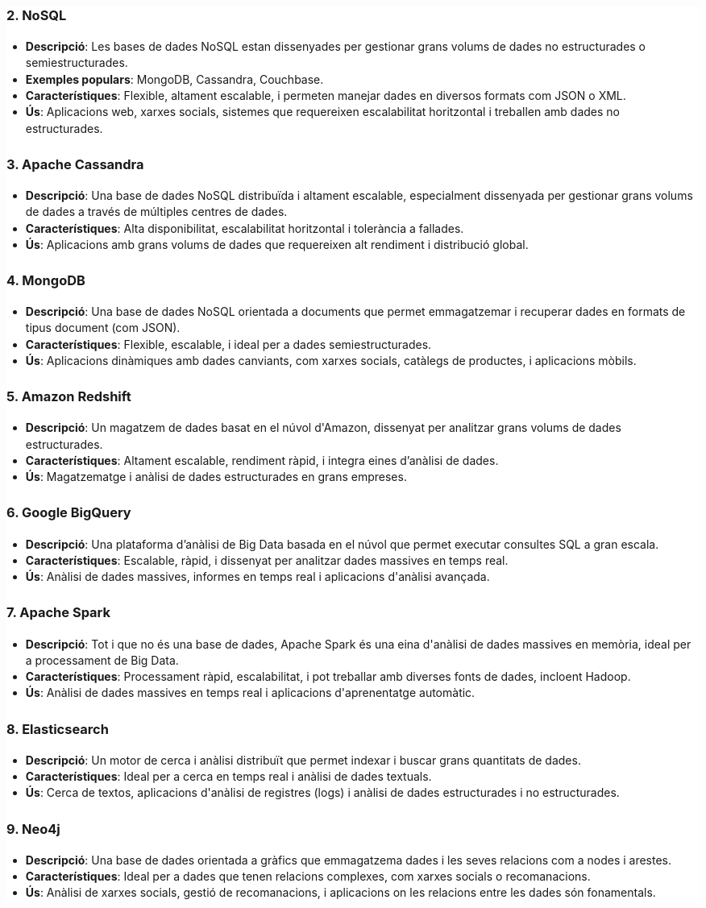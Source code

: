 ### 2. NoSQL
- **Descripció**: Les bases de dades NoSQL estan dissenyades per gestionar grans volums de dades no estructurades o semiestructurades.
- **Exemples populars**: MongoDB, Cassandra, Couchbase.
- **Característiques**: Flexible, altament escalable, i permeten manejar dades en diversos formats com JSON o XML.
- **Ús**: Aplicacions web, xarxes socials, sistemes que requereixen escalabilitat horitzontal i treballen amb dades no estructurades.

### 3. Apache Cassandra
- **Descripció**: Una base de dades NoSQL distribuïda i altament escalable, especialment dissenyada per gestionar grans volums de dades a través de múltiples centres de dades.
- **Característiques**: Alta disponibilitat, escalabilitat horitzontal i tolerància a fallades.
- **Ús**: Aplicacions amb grans volums de dades que requereixen alt rendiment i distribució global.

### 4. MongoDB
- **Descripció**: Una base de dades NoSQL orientada a documents que permet emmagatzemar i recuperar dades en formats de tipus document (com JSON).
- **Característiques**: Flexible, escalable, i ideal per a dades semiestructurades.
- **Ús**: Aplicacions dinàmiques amb dades canviants, com xarxes socials, catàlegs de productes, i aplicacions mòbils.

### 5. Amazon Redshift
- **Descripció**: Un magatzem de dades basat en el núvol d'Amazon, dissenyat per analitzar grans volums de dades estructurades.
- **Característiques**: Altament escalable, rendiment ràpid, i integra eines d’anàlisi de dades.
- **Ús**: Magatzematge i anàlisi de dades estructurades en grans empreses.

### 6. Google BigQuery
- **Descripció**: Una plataforma d’anàlisi de Big Data basada en el núvol que permet executar consultes SQL a gran escala.
- **Característiques**: Escalable, ràpid, i dissenyat per analitzar dades massives en temps real.
- **Ús**: Anàlisi de dades massives, informes en temps real i aplicacions d'anàlisi avançada.

### 7. Apache Spark
- **Descripció**: Tot i que no és una base de dades, Apache Spark és una eina d'anàlisi de dades massives en memòria, ideal per a processament de Big Data.
- **Característiques**: Processament ràpid, escalabilitat, i pot treballar amb diverses fonts de dades, incloent Hadoop.
- **Ús**: Anàlisi de dades massives en temps real i aplicacions d'aprenentatge automàtic.

### 8. Elasticsearch
- **Descripció**: Un motor de cerca i anàlisi distribuït que permet indexar i buscar grans quantitats de dades.
- **Característiques**: Ideal per a cerca en temps real i anàlisi de dades textuals.
- **Ús**: Cerca de textos, aplicacions d'anàlisi de registres (logs) i anàlisi de dades estructurades i no estructurades.

### 9. Neo4j
- **Descripció**: Una base de dades orientada a gràfics que emmagatzema dades i les seves relacions com a nodes i arestes.
- **Característiques**: Ideal per a dades que tenen relacions complexes, com xarxes socials o recomanacions.
- **Ús**: Anàlisi de xarxes socials, gestió de recomanacions, i aplicacions on les relacions entre les dades són fonamentals.
